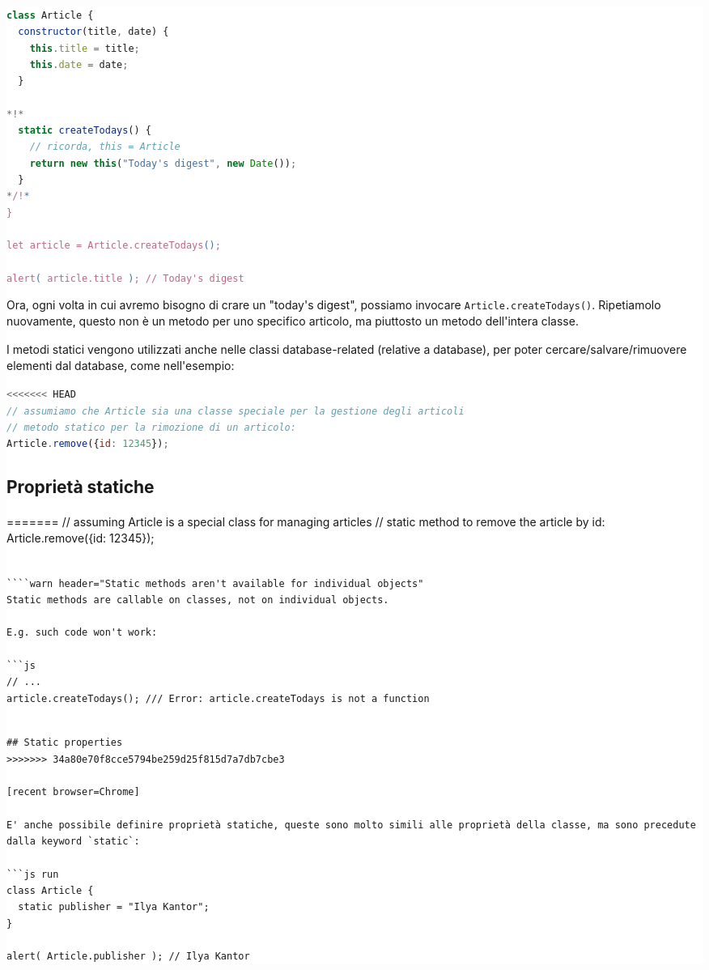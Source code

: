 ```js run
class Article {
  constructor(title, date) {
    this.title = title;
    this.date = date;
  }

*!*
  static createTodays() {
    // ricorda, this = Article
    return new this("Today's digest", new Date());
  }
*/!*
}

let article = Article.createTodays();

alert( article.title ); // Today's digest
```

Ora, ogni volta in cui avremo bisogno di crare un "today's digest", possiamo invocare `Article.createTodays()`. Ripetiamolo nuovamente, questo non è un metodo per uno specifico articolo, ma piuttosto un metodo dell'intera classe.

I metodi statici vengono utilizzati anche nelle classi database-related (relative a database), per poter cercare/salvare/rimuovere elementi dal database, come nell'esempio:

```js
<<<<<<< HEAD
// assumiamo che Article sia una classe speciale per la gestione degli articoli
// metodo statico per la rimozione di un articolo:
Article.remove({id: 12345});
```

## Proprietà statiche
=======
// assuming Article is a special class for managing articles
// static method to remove the article by id:
Article.remove({id: 12345});
```

````warn header="Static methods aren't available for individual objects"
Static methods are callable on classes, not on individual objects.

E.g. such code won't work:

```js
// ...
article.createTodays(); /// Error: article.createTodays is not a function
```
````

## Static properties
>>>>>>> 34a80e70f8cce5794be259d25f815d7a7db7cbe3

[recent browser=Chrome]

E' anche possibile definire proprietà statiche, queste sono molto simili alle proprietà della classe, ma sono precedute dalla keyword `static`:

```js run
class Article {
  static publisher = "Ilya Kantor";
}

alert( Article.publisher ); // Ilya Kantor
````